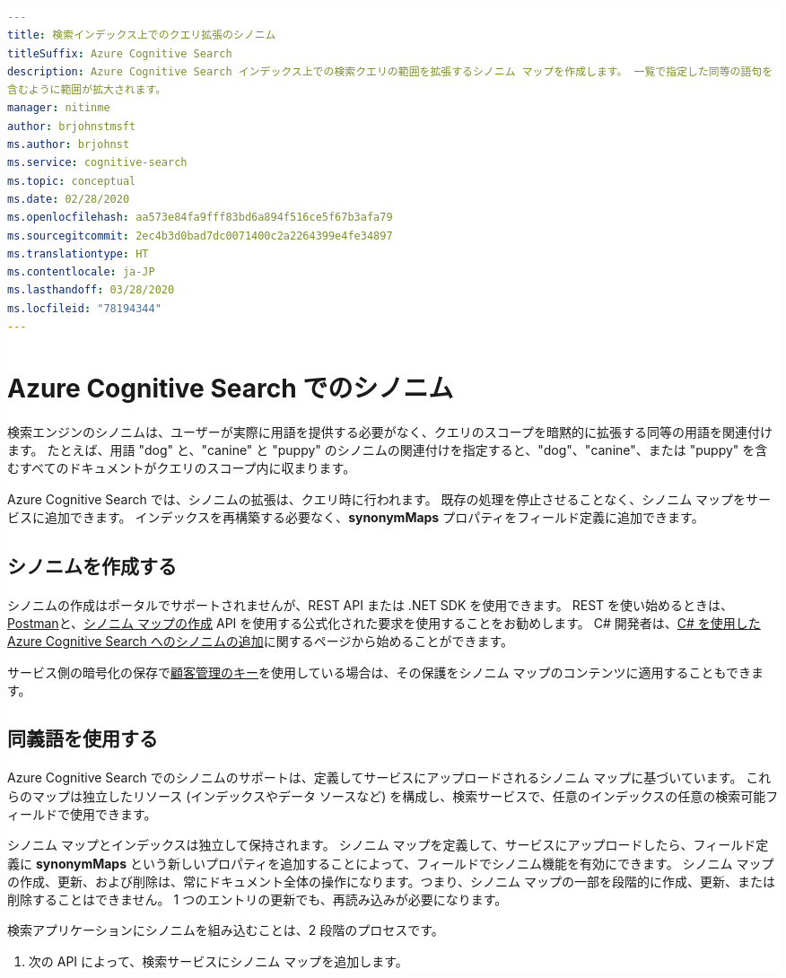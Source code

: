 ```yaml
---
title: 検索インデックス上でのクエリ拡張のシノニム
titleSuffix: Azure Cognitive Search
description: Azure Cognitive Search インデックス上での検索クエリの範囲を拡張するシノニム マップを作成します。 一覧で指定した同等の語句を含むように範囲が拡大されます。
manager: nitinme
author: brjohnstmsft
ms.author: brjohnst
ms.service: cognitive-search
ms.topic: conceptual
ms.date: 02/28/2020
ms.openlocfilehash: aa573e84fa9fff83bd6a894f516ce5f67b3afa79
ms.sourcegitcommit: 2ec4b3d0bad7dc0071400c2a2264399e4fe34897
ms.translationtype: HT
ms.contentlocale: ja-JP
ms.lasthandoff: 03/28/2020
ms.locfileid: "78194344"
---
```

# <a name="synonyms-in-azure-cognitive-search"></a>Azure Cognitive Search でのシノニム

検索エンジンのシノニムは、ユーザーが実際に用語を提供する必要がなく、クエリのスコープを暗黙的に拡張する同等の用語を関連付けます。 たとえば、用語 "dog" と、"canine" と "puppy" のシノニムの関連付けを指定すると、"dog"、"canine"、または "puppy" を含むすべてのドキュメントがクエリのスコープ内に収まります。

Azure Cognitive Search では、シノニムの拡張は、クエリ時に行われます。 既存の処理を停止させることなく、シノニム マップをサービスに追加できます。 インデックスを再構築する必要なく、**synonymMaps** プロパティをフィールド定義に追加できます。

## <a name="create-synonyms"></a>シノニムを作成する

シノニムの作成はポータルでサポートされませんが、REST API または .NET SDK を使用できます。 REST を使い始めるときは、[Postman](search-get-started-postman.md)と、[シノニム マップの作成](https://docs.microsoft.com/rest/api/searchservice/create-synonym-map) API を使用する公式化された要求を使用することをお勧めします。 C# 開発者は、[C# を使用した Azure Cognitive Search へのシノニムの追加](search-synonyms-tutorial-sdk.md)に関するページから始めることができます。

サービス側の暗号化の保存で[顧客管理のキー](search-security-manage-encryption-keys.md)を使用している場合は、その保護をシノニム マップのコンテンツに適用することもできます。

## <a name="use-synonyms"></a>同義語を使用する

Azure Cognitive Search でのシノニムのサポートは、定義してサービスにアップロードされるシノニム マップに基づいています。 これらのマップは独立したリソース (インデックスやデータ ソースなど) を構成し、検索サービスで、任意のインデックスの任意の検索可能フィールドで使用できます。

シノニム マップとインデックスは独立して保持されます。 シノニム マップを定義して、サービスにアップロードしたら、フィールド定義に **synonymMaps** という新しいプロパティを追加することによって、フィールドでシノニム機能を有効にできます。 シノニム マップの作成、更新、および削除は、常にドキュメント全体の操作になります。つまり、シノニム マップの一部を段階的に作成、更新、または削除することはできません。 1 つのエントリの更新でも、再読み込みが必要になります。

検索アプリケーションにシノニムを組み込むことは、2 段階のプロセスです。

1.  次の API によって、検索サービスにシノニム マップを追加します。  

